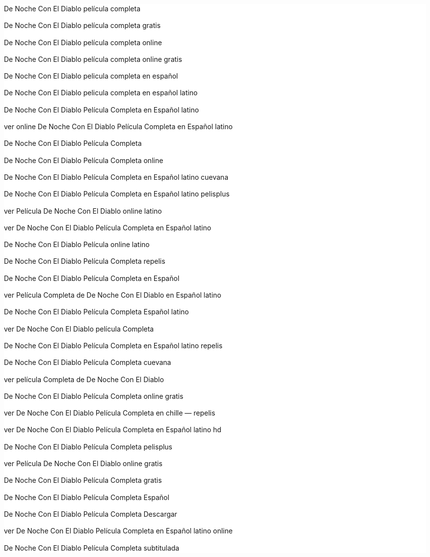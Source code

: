 De Noche Con El Diablo película completa

De Noche Con El Diablo película completa gratis

De Noche Con El Diablo película completa online

De Noche Con El Diablo película completa online gratis

De Noche Con El Diablo pelicula completa en español

De Noche Con El Diablo pelicula completa en español latino

De Noche Con El Diablo Película Completa en Español latino

ver online De Noche Con El Diablo Película Completa en Español latino

De Noche Con El Diablo Película Completa

De Noche Con El Diablo Película Completa online

De Noche Con El Diablo Película Completa en Español latino cuevana

De Noche Con El Diablo Película Completa en Español latino pelisplus

ver Película De Noche Con El Diablo online latino

ver De Noche Con El Diablo Película Completa en Español latino

De Noche Con El Diablo Película online latino

De Noche Con El Diablo Película Completa repelis

De Noche Con El Diablo Película Completa en Español

ver Película Completa de De Noche Con El Diablo en Español latino

De Noche Con El Diablo Película Completa Español latino

ver De Noche Con El Diablo película Completa

De Noche Con El Diablo Película Completa en Español latino repelis

De Noche Con El Diablo Película Completa cuevana

ver película Completa de De Noche Con El Diablo

De Noche Con El Diablo Película Completa online gratis

ver De Noche Con El Diablo Película Completa en chille — repelis

ver De Noche Con El Diablo Película Completa en Español latino hd

De Noche Con El Diablo Película Completa pelisplus

ver Película De Noche Con El Diablo online gratis

De Noche Con El Diablo Película Completa gratis

De Noche Con El Diablo Película Completa Español

De Noche Con El Diablo Película Completa Descargar

ver De Noche Con El Diablo Película Completa en Español latino online

De Noche Con El Diablo Película Completa subtitulada
